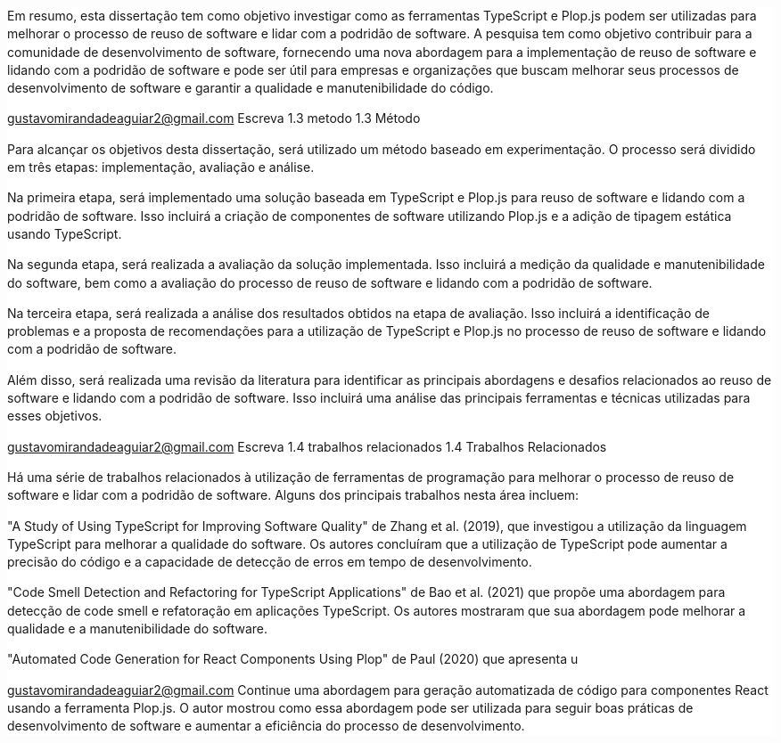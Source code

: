 Em resumo, esta dissertação tem como objetivo investigar como as ferramentas TypeScript e Plop.js podem ser utilizadas para melhorar o processo de reuso de software e lidar com a podridão de software. A pesquisa tem como objetivo contribuir para a comunidade de desenvolvimento de software, fornecendo uma nova abordagem para a implementação de reuso de software e lidando com a podridão de software e pode ser útil para empresas e organizações que buscam melhorar seus processos de desenvolvimento de software e garantir a qualidade e manutenibilidade do código.




gustavomirandadeaguiar2@gmail.com
Escreva 1.3 metodo
1.3 Método

Para alcançar os objetivos desta dissertação, será utilizado um método baseado em experimentação. O processo será dividido em três etapas: implementação, avaliação e análise.

Na primeira etapa, será implementado uma solução baseada em TypeScript e Plop.js para reuso de software e lidando com a podridão de software. Isso incluirá a criação de componentes de software utilizando Plop.js e a adição de tipagem estática usando TypeScript.

Na segunda etapa, será realizada a avaliação da solução implementada. Isso incluirá a medição da qualidade e manutenibilidade do software, bem como a avaliação do processo de reuso de software e lidando com a podridão de software.

Na terceira etapa, será realizada a análise dos resultados obtidos na etapa de avaliação. Isso incluirá a identificação de problemas e a proposta de recomendações para a utilização de TypeScript e Plop.js no processo de reuso de software e lidando com a podridão de software.

Além disso, será realizada uma revisão da literatura para identificar as principais abordagens e desafios relacionados ao reuso de software e lidando com a podridão de software. Isso incluirá uma análise das principais ferramentas e técnicas utilizadas para esses objetivos.




gustavomirandadeaguiar2@gmail.com
Escreva 1.4 trabalhos relacionados
1.4 Trabalhos Relacionados

Há uma série de trabalhos relacionados à utilização de ferramentas de programação para melhorar o processo de reuso de software e lidar com a podridão de software. Alguns dos principais trabalhos nesta área incluem:

"A Study of Using TypeScript for Improving Software Quality" de Zhang et al. (2019), que investigou a utilização da linguagem TypeScript para melhorar a qualidade do software. Os autores concluíram que a utilização de TypeScript pode aumentar a precisão do código e a capacidade de detecção de erros em tempo de desenvolvimento.

"Code Smell Detection and Refactoring for TypeScript Applications" de Bao et al. (2021) que propõe uma abordagem para detecção de code smell e refatoração em aplicações TypeScript. Os autores mostraram que sua abordagem pode melhorar a qualidade e a manutenibilidade do software.

"Automated Code Generation for React Components Using Plop" de Paul (2020) que apresenta u




gustavomirandadeaguiar2@gmail.com
Continue
uma abordagem para geração automatizada de código para componentes React usando a ferramenta Plop.js. O autor mostrou como essa abordagem pode ser utilizada para seguir boas práticas de desenvolvimento de software e aumentar a eficiência do processo de desenvolvimento.
